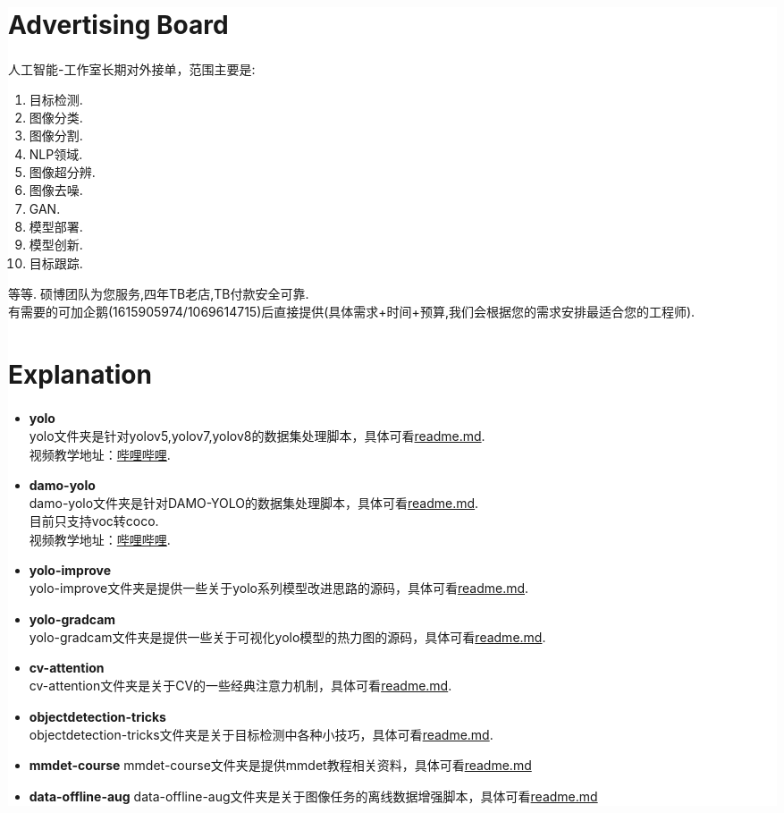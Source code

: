 # Advertising Board
人工智能-工作室长期对外接单，范围主要是:
1. 目标检测.
2. 图像分类.
3. 图像分割.
4. NLP领域.
5. 图像超分辨.
6. 图像去噪.
7. GAN.
8. 模型部署.
9. 模型创新. 
10. 目标跟踪.

等等. 硕博团队为您服务,四年TB老店,TB付款安全可靠.  
有需要的可加企鹅(1615905974/1069614715)后直接提供(具体需求+时间+预算,我们会根据您的需求安排最适合您的工程师).  

# Explanation
- **yolo**  
    yolo文件夹是针对yolov5,yolov7,yolov8的数据集处理脚本，具体可看[readme.md](https://github.com/z1069614715/objectdetection_script/blob/master/yolo/readme.md).  
    视频教学地址：[哔哩哔哩](https://www.bilibili.com/video/BV1tM411a7it/).  

- **damo-yolo**  
    damo-yolo文件夹是针对DAMO-YOLO的数据集处理脚本，具体可看[readme.md](https://github.com/z1069614715/objectdetection_script/blob/master/damo-yolo/readme.md).  
    目前只支持voc转coco.  
    视频教学地址：[哔哩哔哩](https://www.bilibili.com/video/BV1M24y1v7Uf/).   

- **yolo-improve**  
    yolo-improve文件夹是提供一些关于yolo系列模型改进思路的源码，具体可看[readme.md](https://github.com/z1069614715/objectdetection_script/blob/master/yolo-improve/readme.md).   

- **yolo-gradcam**  
    yolo-gradcam文件夹是提供一些关于可视化yolo模型的热力图的源码，具体可看[readme.md](https://github.com/z1069614715/objectdetection_script/blob/master/yolo-gradcam/README.md).

- **cv-attention**  
    cv-attention文件夹是关于CV的一些经典注意力机制，具体可看[readme.md](https://github.com/z1069614715/objectdetection_script/blob/master/cv-attention/readme.md).

- **objectdetection-tricks**  
    objectdetection-tricks文件夹是关于目标检测中各种小技巧，具体可看[readme.md](https://github.com/z1069614715/objectdetection_script/blob/master/objectdetection-tricks/readme.md).

- **mmdet-course**
    mmdet-course文件夹是提供mmdet教程相关资料，具体可看[readme.md](https://github.com/z1069614715/objectdetection_script/blob/master/mmdet-course/readme.md)

- **data-offline-aug**
    data-offline-aug文件夹是关于图像任务的离线数据增强脚本，具体可看[readme.md](https://github.com/z1069614715/objectdetection_script/blob/master/data-offline-aug/readme.md)
